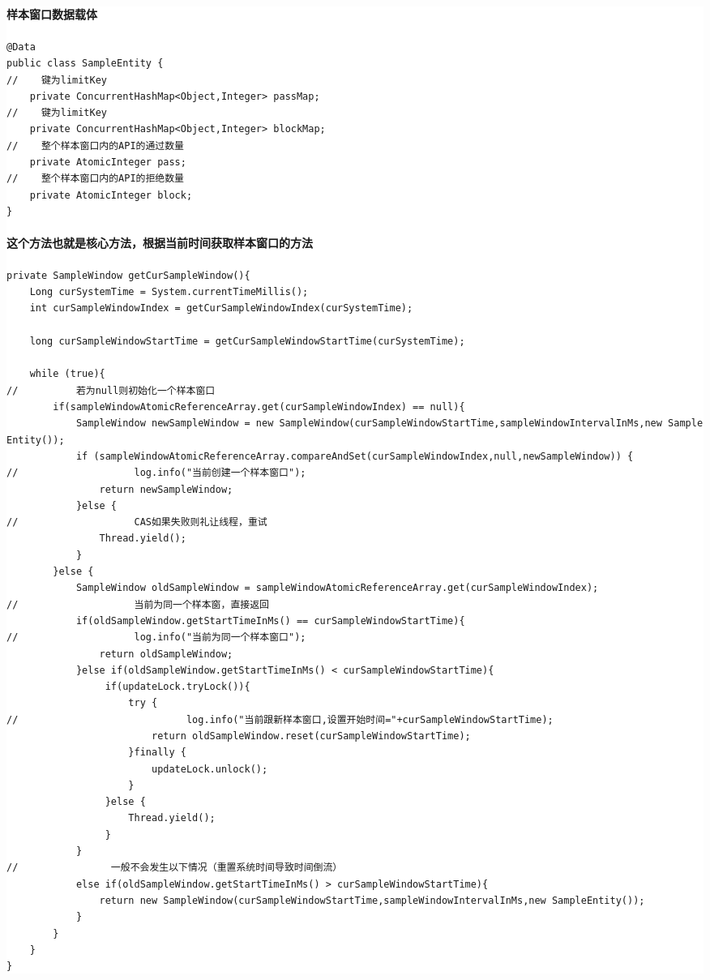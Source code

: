 #### 样本窗口数据载体

```
@Data
public class SampleEntity {
//    键为limitKey
    private ConcurrentHashMap<Object,Integer> passMap;
//    键为limitKey
    private ConcurrentHashMap<Object,Integer> blockMap;
//    整个样本窗口内的API的通过数量
    private AtomicInteger pass;
//    整个样本窗口内的API的拒绝数量
    private AtomicInteger block;
}
```

#### 这个方法也就是核心方法，根据当前时间获取样本窗口的方法

```
private SampleWindow getCurSampleWindow(){
    Long curSystemTime = System.currentTimeMillis();
    int curSampleWindowIndex = getCurSampleWindowIndex(curSystemTime);

    long curSampleWindowStartTime = getCurSampleWindowStartTime(curSystemTime);

    while (true){
//          若为null则初始化一个样本窗口
        if(sampleWindowAtomicReferenceArray.get(curSampleWindowIndex) == null){
            SampleWindow newSampleWindow = new SampleWindow(curSampleWindowStartTime,sampleWindowIntervalInMs,new SampleEntity());
            if (sampleWindowAtomicReferenceArray.compareAndSet(curSampleWindowIndex,null,newSampleWindow)) {
//                    log.info("当前创建一个样本窗口");
                return newSampleWindow;
            }else {
//                    CAS如果失败则礼让线程，重试
                Thread.yield();
            }
        }else {
            SampleWindow oldSampleWindow = sampleWindowAtomicReferenceArray.get(curSampleWindowIndex);
//                    当前为同一个样本窗，直接返回
            if(oldSampleWindow.getStartTimeInMs() == curSampleWindowStartTime){
//                    log.info("当前为同一个样本窗口");
                return oldSampleWindow;
            }else if(oldSampleWindow.getStartTimeInMs() < curSampleWindowStartTime){
                 if(updateLock.tryLock()){
                     try {
//                             log.info("当前跟新样本窗口,设置开始时间="+curSampleWindowStartTime);
                         return oldSampleWindow.reset(curSampleWindowStartTime);
                     }finally {
                         updateLock.unlock();
                     }
                 }else {
                     Thread.yield();
                 }
            }
//                一般不会发生以下情况（重置系统时间导致时间倒流）
            else if(oldSampleWindow.getStartTimeInMs() > curSampleWindowStartTime){
                return new SampleWindow(curSampleWindowStartTime,sampleWindowIntervalInMs,new SampleEntity());
            }
        }
    }
}
```